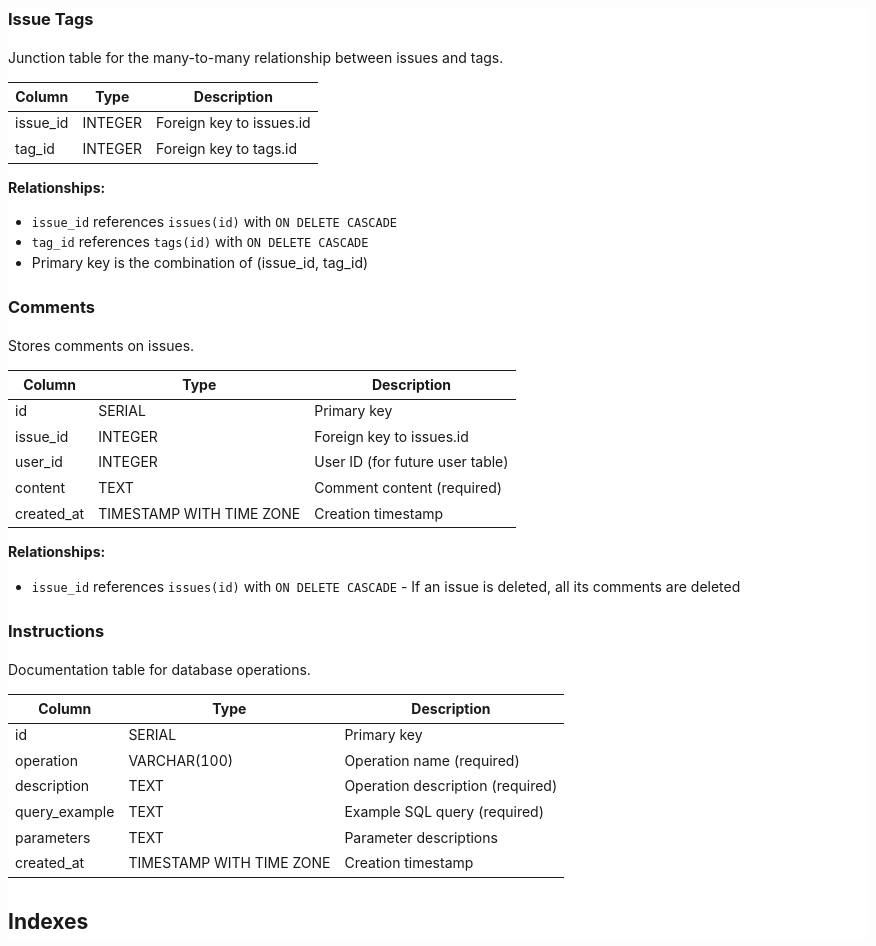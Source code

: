 ### Issue Tags

Junction table for the many-to-many relationship between issues and tags.

| Column      | Type                          | Description                           |
|-------------|-------------------------------|---------------------------------------|
| issue_id    | INTEGER                       | Foreign key to issues.id              |
| tag_id      | INTEGER                       | Foreign key to tags.id                |

**Relationships:**
- `issue_id` references `issues(id)` with `ON DELETE CASCADE`
- `tag_id` references `tags(id)` with `ON DELETE CASCADE`
- Primary key is the combination of (issue_id, tag_id)

### Comments

Stores comments on issues.

| Column      | Type                          | Description                           |
|-------------|-------------------------------|---------------------------------------|
| id          | SERIAL                        | Primary key                           |
| issue_id    | INTEGER                       | Foreign key to issues.id              |
| user_id     | INTEGER                       | User ID (for future user table)       |
| content     | TEXT                          | Comment content (required)            |
| created_at  | TIMESTAMP WITH TIME ZONE      | Creation timestamp                    |

**Relationships:**
- `issue_id` references `issues(id)` with `ON DELETE CASCADE` - If an issue is deleted, all its comments are deleted

### Instructions

Documentation table for database operations.

| Column         | Type                          | Description                           |
|----------------|-------------------------------|---------------------------------------|
| id             | SERIAL                        | Primary key                           |
| operation      | VARCHAR(100)                  | Operation name (required)             |
| description    | TEXT                          | Operation description (required)      |
| query_example  | TEXT                          | Example SQL query (required)          |
| parameters     | TEXT                          | Parameter descriptions                |
| created_at     | TIMESTAMP WITH TIME ZONE      | Creation timestamp                    |

## Indexes
